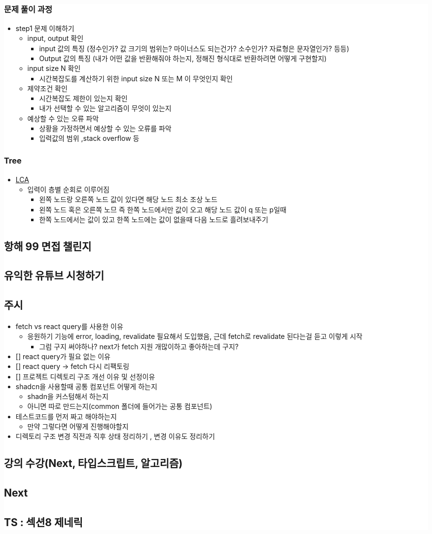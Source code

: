 ### 문제 풀이 과정

-   step1 문제 이해하기
    -   input, output 확인
        -   input 값의 특징 (정수인가? 값 크기의 범위는? 마이너스도 되는건가? 소수인가? 자료형은 문자열인가? 등등)
        -   Output 값의 특징 (내가 어떤 값을 반환해줘야 하는지, 정해진 형식대로 반환하려면 어떻게 구현할지)
    -   input size N 확인
        -   시간복잡도를 계산하기 위한 input size N 또는 M 이 무엇인지 확인
    -   제약조건 확인
        -   시간복잡도 제한이 있는지 확인
        -   내가 선택할 수 있는 알고리즘이 무엇이 있는지
    -   예상할 수 있는 오류 파악
        -   상황을 가정하면서 예상할 수 있는 오류를 파악
        -   입력값의 범위 ,stack overflow 등

### Tree

-   [LCA](https://leetcode.com/problems/lowest-common-ancestor-of-a-binary-tree/description/)
    -   입력이 층별 순회로 이루어짐
        -   왼쪽 노드랑 오른쪽 노드 값이 있다면 해당 노드 최소 조상 노드
        -   왼쪽 노드 혹은 오른쪽 노므 즉 한쪽 노드에서만 값이 오고 해당 노드 값이 q 또는 p일때
        -   한쪽 노드에서는 값이 있고 한쪽 노드에는 값이 없을때 다음 노드로 흘려보내주기

## 항해 99 면접 챌린지

## 유익한 유튜브 시청하기

## 주시

-   fetch vs react query를 사용한 이유
    -   응원하기 기능에 error, loading, revalidate 필요해서 도입했음, 근데 fetch로 revalidate 된다는걸 듣고 이렇게 시작
        -   그럼 구지 써야하나? next가 fetch 지원 개많이하고 좋아하는데 구지?
-   [] react query가 필요 없는 이유
-   [] react query -> fetch 다시 리팩토링
-   [] 프로젝트 디렉토리 구조 개선 이유 및 선정이유
-   shadcn을 사용할때 공통 컴포넌트 어떻게 하는지
    -   shadn을 커스텀해서 하는지
    -   아니면 따로 만드는지(common 폴더에 들어가는 공통 컴포넌트)
-   테스트코드를 먼저 짜고 해야하는지
    -   만약 그렇다면 어떻게 진행해야할지
-   디렉토리 구조 변경 직전과 직후 상태 정리하기 , 변경 이유도 정리하기

## 강의 수강(Next, 타입스크립트, 알고리즘)

## Next

## TS : 섹션8 제네릭

